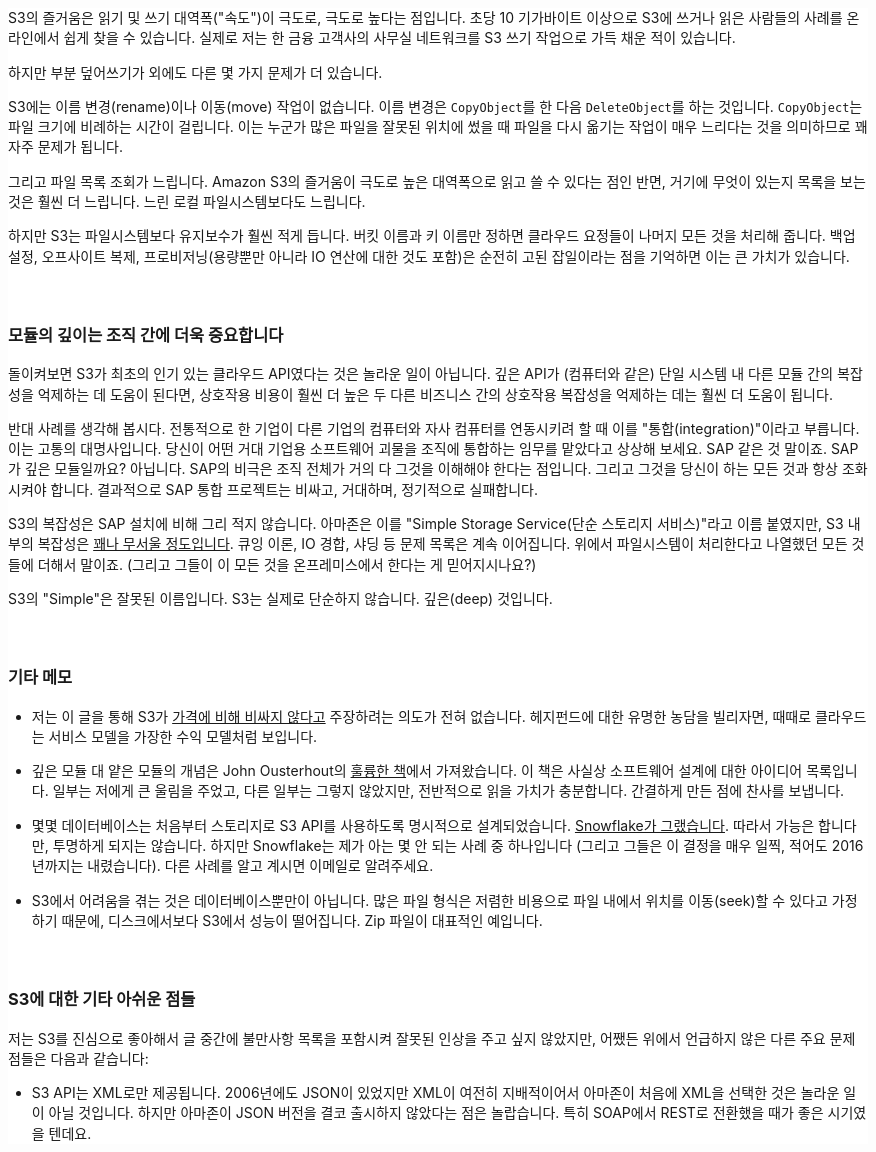 S3의 즐거움은 읽기 및 쓰기 대역폭("속도")이 극도로, 극도로 높다는 점입니다. 초당 10 기가바이트 이상으로 S3에 쓰거나 읽은 사람들의 사례를 온라인에서 쉽게 찾을 수 있습니다. 실제로 저는 한 금융 고객사의 사무실 네트워크를 S3 쓰기 작업으로 가득 채운 적이 있습니다.

하지만 부분 덮어쓰기가 외에도 다른 몇 가지 문제가 더 있습니다.

S3에는 이름 변경(rename)이나 이동(move) 작업이 없습니다. 이름 변경은 `CopyObject`를 한 다음 `DeleteObject`를 하는 것입니다. `CopyObject`는 파일 크기에 비례하는 시간이 걸립니다. 이는 누군가 많은 파일을 잘못된 위치에 썼을 때 파일을 다시 옮기는 작업이 매우 느리다는 것을 의미하므로 꽤 자주 문제가 됩니다.

그리고 파일 목록 조회가 느립니다. Amazon S3의 즐거움이 극도로 높은 대역폭으로 읽고 쓸 수 있다는 점인 반면, 거기에 무엇이 있는지 목록을 보는 것은 훨씬 더 느립니다. 느린 로컬 파일시스템보다도 느립니다.

하지만 S3는 파일시스템보다 유지보수가 훨씬 적게 듭니다. 버킷 이름과 키 이름만 정하면 클라우드 요정들이 나머지 모든 것을 처리해 줍니다. 백업 설정, 오프사이트 복제, 프로비저닝(용량뿐만 아니라 IO 연산에 대한 것도 포함)은 순전히 고된 잡일이라는 점을 기억하면 이는 큰 가치가 있습니다.

<br>

### 모듈의 깊이는 조직 간에 더욱 중요합니다

돌이켜보면 S3가 최초의 인기 있는 클라우드 API였다는 것은 놀라운 일이 아닙니다. 깊은 API가 (컴퓨터와 같은) 단일 시스템 내 다른 모듈 간의 복잡성을 억제하는 데 도움이 된다면, 상호작용 비용이 훨씬 더 높은 두 다른 비즈니스 간의 상호작용 복잡성을 억제하는 데는 훨씬 더 도움이 됩니다.

반대 사례를 생각해 봅시다. 전통적으로 한 기업이 다른 기업의 컴퓨터와 자사 컴퓨터를 연동시키려 할 때 이를 "통합(integration)"이라고 부릅니다. 이는 고통의 대명사입니다. 당신이 어떤 거대 기업용 소프트웨어 괴물을 조직에 통합하는 임무를 맡았다고 상상해 보세요. SAP 같은 것 말이죠. SAP가 깊은 모듈일까요? 아닙니다. SAP의 비극은 조직 전체가 거의 다 그것을 이해해야 한다는 점입니다. 그리고 그것을 당신이 하는 모든 것과 항상 조화시켜야 합니다. 결과적으로 SAP 통합 프로젝트는 비싸고, 거대하며, 정기적으로 실패합니다.

S3의 복잡성은 SAP 설치에 비해 그리 적지 않습니다. 아마존은 이를 "Simple Storage Service(단순 스토리지 서비스)"라고 이름 붙였지만, S3 내부의 복잡성은 [꽤나 무서울 정도입니다](https://brooker.co.za/blog/2023/03/23/economics.html). 큐잉 이론, IO 경합, 샤딩 등 문제 목록은 계속 이어집니다. 위에서 파일시스템이 처리한다고 나열했던 모든 것들에 더해서 말이죠. (그리고 그들이 이 모든 것을 온프레미스에서 한다는 게 믿어지시나요?)

S3의 "Simple"은 잘못된 이름입니다. S3는 실제로 단순하지 않습니다. 깊은(deep) 것입니다.

<br>

### 기타 메모

*   저는 이 글을 통해 S3가 [가격에 비해 비싸지 않다고](https://calpaterson.com/amazon-premium.html) 주장하려는 의도가 전혀 없습니다. 헤지펀드에 대한 유명한 농담을 빌리자면, 때때로 클라우드는 서비스 모델을 가장한 수익 모델처럼 보입니다.
    
*   깊은 모듈 대 얕은 모듈의 개념은 John Ousterhout의 [훌륭한 책](https://www.amazon.co.uk/Philosophy-Software-Design-2nd/dp/173210221X)에서 가져왔습니다. 이 책은 사실상 소프트웨어 설계에 대한 아이디어 목록입니다. 일부는 저에게 큰 울림을 주었고, 다른 일부는 그렇지 않았지만, 전반적으로 읽을 가치가 충분합니다. 간결하게 만든 점에 찬사를 보냅니다.
    
*   몇몇 데이터베이스는 처음부터 스토리지로 S3 API를 사용하도록 명시적으로 설계되었습니다. [Snowflake가 그랬습니다](https://event.cwi.nl/lsde/papers/p215-dageville-snowflake.pdf). 따라서 가능은 합니다만, 투명하게 되지는 않습니다. 하지만 Snowflake는 제가 아는 몇 안 되는 사례 중 하나입니다 (그리고 그들은 이 결정을 매우 일찍, 적어도 2016년까지는 내렸습니다). 다른 사례를 알고 계시면 이메일로 알려주세요.
    
*   S3에서 어려움을 겪는 것은 데이터베이스뿐만이 아닙니다. 많은 파일 형식은 저렴한 비용으로 파일 내에서 위치를 이동(seek)할 수 있다고 가정하기 때문에, 디스크에서보다 S3에서 성능이 떨어집니다. Zip 파일이 대표적인 예입니다.
    

<br>

### S3에 대한 기타 아쉬운 점들

저는 S3를 진심으로 좋아해서 글 중간에 불만사항 목록을 포함시켜 잘못된 인상을 주고 싶지 않았지만, 어쨌든 위에서 언급하지 않은 다른 주요 문제점들은 다음과 같습니다:

*   S3 API는 XML로만 제공됩니다. 2006년에도 JSON이 있었지만 XML이 여전히 지배적이어서 아마존이 처음에 XML을 선택한 것은 놀라운 일이 아닐 것입니다. 하지만 아마존이 JSON 버전을 결코 출시하지 않았다는 점은 놀랍습니다. 특히 SOAP에서 REST로 전환했을 때가 좋은 시기였을 텐데요.
    